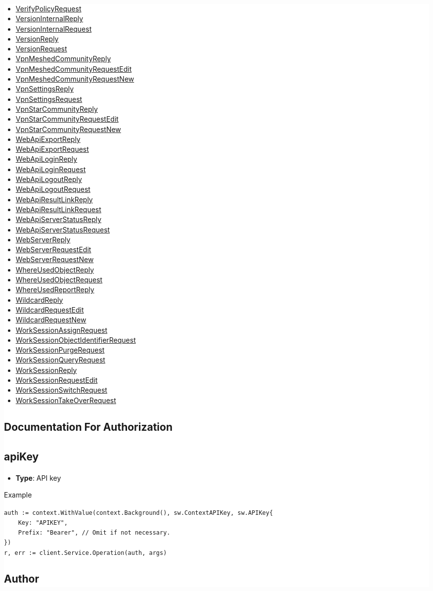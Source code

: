  - [VerifyPolicyRequest](docs/VerifyPolicyRequest.md)
 - [VersionInternalReply](docs/VersionInternalReply.md)
 - [VersionInternalRequest](docs/VersionInternalRequest.md)
 - [VersionReply](docs/VersionReply.md)
 - [VersionRequest](docs/VersionRequest.md)
 - [VpnMeshedCommunityReply](docs/VpnMeshedCommunityReply.md)
 - [VpnMeshedCommunityRequestEdit](docs/VpnMeshedCommunityRequestEdit.md)
 - [VpnMeshedCommunityRequestNew](docs/VpnMeshedCommunityRequestNew.md)
 - [VpnSettingsReply](docs/VpnSettingsReply.md)
 - [VpnSettingsRequest](docs/VpnSettingsRequest.md)
 - [VpnStarCommunityReply](docs/VpnStarCommunityReply.md)
 - [VpnStarCommunityRequestEdit](docs/VpnStarCommunityRequestEdit.md)
 - [VpnStarCommunityRequestNew](docs/VpnStarCommunityRequestNew.md)
 - [WebApiExportReply](docs/WebApiExportReply.md)
 - [WebApiExportRequest](docs/WebApiExportRequest.md)
 - [WebApiLoginReply](docs/WebApiLoginReply.md)
 - [WebApiLoginRequest](docs/WebApiLoginRequest.md)
 - [WebApiLogoutReply](docs/WebApiLogoutReply.md)
 - [WebApiLogoutRequest](docs/WebApiLogoutRequest.md)
 - [WebApiResultLinkReply](docs/WebApiResultLinkReply.md)
 - [WebApiResultLinkRequest](docs/WebApiResultLinkRequest.md)
 - [WebApiServerStatusReply](docs/WebApiServerStatusReply.md)
 - [WebApiServerStatusRequest](docs/WebApiServerStatusRequest.md)
 - [WebServerReply](docs/WebServerReply.md)
 - [WebServerRequestEdit](docs/WebServerRequestEdit.md)
 - [WebServerRequestNew](docs/WebServerRequestNew.md)
 - [WhereUsedObjectReply](docs/WhereUsedObjectReply.md)
 - [WhereUsedObjectRequest](docs/WhereUsedObjectRequest.md)
 - [WhereUsedReportReply](docs/WhereUsedReportReply.md)
 - [WildcardReply](docs/WildcardReply.md)
 - [WildcardRequestEdit](docs/WildcardRequestEdit.md)
 - [WildcardRequestNew](docs/WildcardRequestNew.md)
 - [WorkSessionAssignRequest](docs/WorkSessionAssignRequest.md)
 - [WorkSessionObjectIdentifierRequest](docs/WorkSessionObjectIdentifierRequest.md)
 - [WorkSessionPurgeRequest](docs/WorkSessionPurgeRequest.md)
 - [WorkSessionQueryRequest](docs/WorkSessionQueryRequest.md)
 - [WorkSessionReply](docs/WorkSessionReply.md)
 - [WorkSessionRequestEdit](docs/WorkSessionRequestEdit.md)
 - [WorkSessionSwitchRequest](docs/WorkSessionSwitchRequest.md)
 - [WorkSessionTakeOverRequest](docs/WorkSessionTakeOverRequest.md)


## Documentation For Authorization

## apiKey
- **Type**: API key 

Example
```golang
auth := context.WithValue(context.Background(), sw.ContextAPIKey, sw.APIKey{
	Key: "APIKEY",
	Prefix: "Bearer", // Omit if not necessary.
})
r, err := client.Service.Operation(auth, args)
```

## Author



